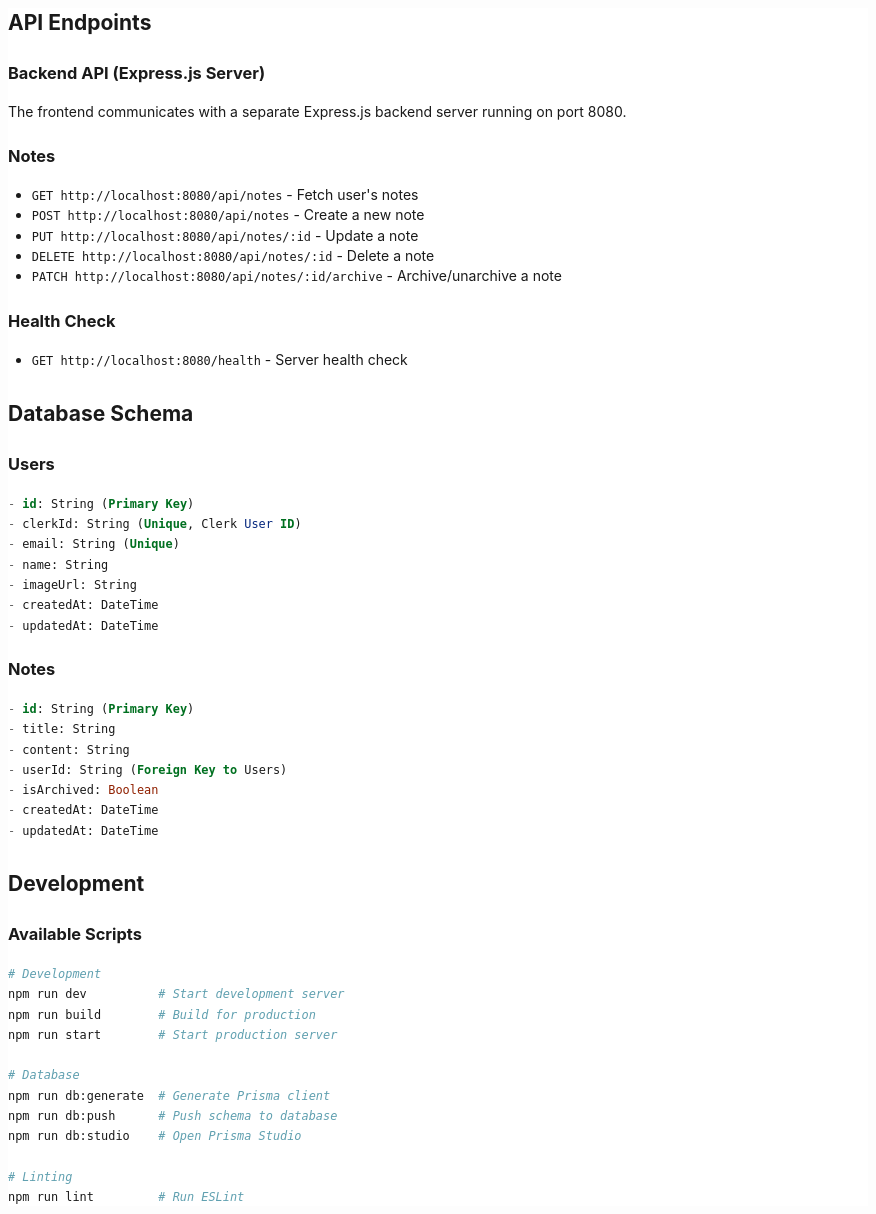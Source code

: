 ## API Endpoints

### Backend API (Express.js Server)
The frontend communicates with a separate Express.js backend server running on port 8080.

### Notes
- `GET http://localhost:8080/api/notes` - Fetch user's notes
- `POST http://localhost:8080/api/notes` - Create a new note
- `PUT http://localhost:8080/api/notes/:id` - Update a note
- `DELETE http://localhost:8080/api/notes/:id` - Delete a note
- `PATCH http://localhost:8080/api/notes/:id/archive` - Archive/unarchive a note

### Health Check
- `GET http://localhost:8080/health` - Server health check

## Database Schema

### Users
```sql
- id: String (Primary Key)
- clerkId: String (Unique, Clerk User ID)
- email: String (Unique)
- name: String
- imageUrl: String
- createdAt: DateTime
- updatedAt: DateTime
```

### Notes
```sql
- id: String (Primary Key)
- title: String
- content: String
- userId: String (Foreign Key to Users)
- isArchived: Boolean
- createdAt: DateTime
- updatedAt: DateTime
```



## Development

### Available Scripts

```bash
# Development
npm run dev          # Start development server
npm run build        # Build for production
npm run start        # Start production server

# Database
npm run db:generate  # Generate Prisma client
npm run db:push      # Push schema to database
npm run db:studio    # Open Prisma Studio

# Linting
npm run lint         # Run ESLint
```
